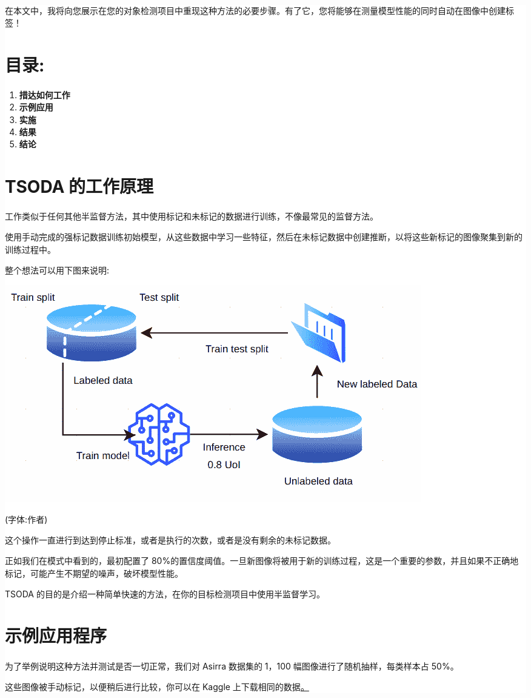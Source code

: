 在本文中，我将向您展示在您的对象检测项目中重现这种方法的必要步骤。有了它，您将能够在测量模型性能的同时自动在图像中创建标签！

# 目录:

1.  **措达如何工作**
2.  **示例应用**
3.  **实施**
4.  **结果**
5.  **结论**

# TSODA 的工作原理

工作类似于任何其他半监督方法，其中使用标记和未标记的数据进行训练，不像最常见的监督方法。

使用手动完成的强标记数据训练初始模型，从这些数据中学习一些特征，然后在未标记数据中创建推断，以将这些新标记的图像聚集到新的训练过程中。

整个想法可以用下图来说明:

![](img/b98ba66ec041b2cadf423909301f5e8c.png)

(字体:作者)

这个操作一直进行到达到停止标准，或者是执行的次数，或者是没有剩余的未标记数据。

正如我们在模式中看到的，最初配置了 80%的置信度阈值。一旦新图像将被用于新的训练过程，这是一个重要的参数，并且如果不正确地标记，可能产生不期望的噪声，破坏模型性能。

TSODA 的目的是介绍一种简单快速的方法，在你的目标检测项目中使用半监督学习。

# 示例应用程序

为了举例说明这种方法并测试是否一切正常，我们对 Asirra 数据集的 1，100 幅图像进行了随机抽样，每类样本占 50%。

这些图像被手动标记，以便稍后进行比较，你可以在 Kaggle 上下载相同的数据[。](https://www.kaggle.com/alvarole/asirra-cats-vs-dogs-object-detection-dataset)

